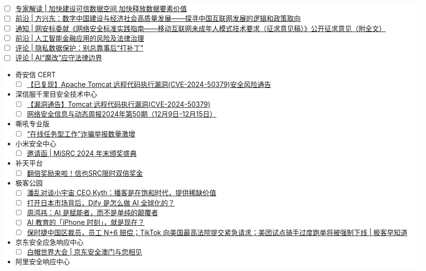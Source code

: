   - [ ] [专家解读 | 加快建设可信数据空间 加快释放数据要素价值](https://mp.weixin.qq.com/s?__biz=MzA5MzE5MDAzOA==&mid=2664232500&idx=2&sn=cab5db33bb52478b2f03c1de24995407&chksm=8b59f4cdbc2e7ddbc36492b74e49f2cd23e3b9ed57f1ad91136a9b840afefb00f5ecf17055d6&scene=58&subscene=0#rd)
  - [ ] [前沿 | 方兴东：数字中国建设与经济社会高质量发展——探寻中国互联网发展的逻辑和政策取向](https://mp.weixin.qq.com/s?__biz=MzA5MzE5MDAzOA==&mid=2664232500&idx=3&sn=885a31810d27271027a076441f85cad8&chksm=8b59f4cdbc2e7ddbf2ef3ea03e98ec48be798836adcb6ae705ee98dab04c454dc9ec0120142b&scene=58&subscene=0#rd)
  - [ ] [通知 | 网安标委就《网络安全标准实践指南——移动互联网未成年人模式技术要求（征求意见稿）》公开征求意见（附全文）](https://mp.weixin.qq.com/s?__biz=MzA5MzE5MDAzOA==&mid=2664232500&idx=4&sn=b0af2e8652b0ad0bce74e916ea081d29&chksm=8b59f4cdbc2e7ddb03eef0e56f69d0e22a2c08c3bfdf65369d3c7e9477ef528a4dcded92eb04&scene=58&subscene=0#rd)
  - [ ] [前沿 | 人工智能金融应用的风险及法律治理](https://mp.weixin.qq.com/s?__biz=MzA5MzE5MDAzOA==&mid=2664232500&idx=5&sn=5fbd52f3509a2078f453f355e84c41a4&chksm=8b59f4cdbc2e7ddb7afc4382bc1543e449f7a44dac06144e636691d4ff060e3f8594a6dcc791&scene=58&subscene=0#rd)
  - [ ] [评论 | 隐私数据保护：别总靠事后“打补丁”](https://mp.weixin.qq.com/s?__biz=MzA5MzE5MDAzOA==&mid=2664232500&idx=6&sn=35a44eb35a2ddd4b0aa05c57125dba03&chksm=8b59f4cdbc2e7ddbc96d80bbb331695b94849d55bbd068c85469104abb2e7f0a78c2b10af1e0&scene=58&subscene=0#rd)
  - [ ] [评论 | AI“魔改”应守法律边界](https://mp.weixin.qq.com/s?__biz=MzA5MzE5MDAzOA==&mid=2664232500&idx=7&sn=c9f2a8422b12185f09472a50ea6e85da&chksm=8b59f4cdbc2e7ddba6abe77834788873fa50c4b6f536a6d98f5c7516336f233078a9120b9771&scene=58&subscene=0#rd)
- 奇安信 CERT
  - [ ] [【已复现】Apache Tomcat 远程代码执行漏洞(CVE-2024-50379)安全风险通告](https://mp.weixin.qq.com/s?__biz=MzU5NDgxODU1MQ==&mid=2247502648&idx=1&sn=efadd668e22cb6151e0765d0937e3343&chksm=fe79efa0c90e66b6a2308ddc3180a09a343e928d2d28e56f213e6edb932476f8a43137341ef9&scene=58&subscene=0#rd)
- 深信服千里目安全技术中心
  - [ ] [【漏洞通告】Tomcat 远程代码执行漏洞(CVE-2024-50379)](https://mp.weixin.qq.com/s?__biz=Mzg2NjgzNjA5NQ==&mid=2247523957&idx=1&sn=969b80d781110862122c8003edbc7023&chksm=ce461565f9319c73f3629b83feef2ae14d385bfc28cc9c72f02522877e0c439de28d45ce6719&scene=58&subscene=0#rd)
  - [ ] [网络安全信息与动态周报2024年第50期（12月9日-12月15日）](https://mp.weixin.qq.com/s?__biz=Mzg2NjgzNjA5NQ==&mid=2247523957&idx=2&sn=6a9cb076a022dc27675159688a4d0bac&chksm=ce461565f9319c73ed84f3fc38a1de247837b4512f06d6d6a46001136f642efd6e2577723fc7&scene=58&subscene=0#rd)
- 嘶吼专业版
  - [ ] [“在线任务型工作”诈骗举报数量激增](https://mp.weixin.qq.com/s?__biz=MzI0MDY1MDU4MQ==&mid=2247580263&idx=1&sn=968a212c16aa197f7e6e48a7776b4dc3&chksm=e9146a5dde63e34b35754ccfce1366a51a876f8b54225c2e53af839953da58041100fa64e257&scene=58&subscene=0#rd)
- 小米安全中心
  - [ ] [邀请函 | MiSRC 2024 年末颁奖盛典](https://mp.weixin.qq.com/s?__biz=MzI2NzI2OTExNA==&mid=2247517575&idx=1&sn=41e01b0a60039ec8e2433f1ee8cdece7&chksm=ea83a312ddf42a047dcc72309dc8233281d19102590c9bf2434a24f5d1576940543aff2e732c&scene=58&subscene=0#rd)
- 补天平台
  - [ ] [翻倍奖励来啦！信也SRC限时双倍奖金](https://mp.weixin.qq.com/s?__biz=MzI2NzY5MDI3NQ==&mid=2247506936&idx=1&sn=9e409b23da77d0207a899b54cb081dfa&chksm=eaf993b4dd8e1aa2c0aaa4a17152011b71dddc3fea133853e062097a300ad9654eb0c248ca1c&scene=58&subscene=0#rd)
- 极客公园
  - [ ] [潘乱对谈小宇宙 CEO Kyth：播客是在饱和时代，提供稀缺价值](https://mp.weixin.qq.com/s?__biz=MTMwNDMwODQ0MQ==&mid=2653069978&idx=1&sn=7ed6351ebef5e5d4e8484e10815612ed&chksm=7e57df2c4920563a67904ef29e331c701c7c7060fe3c02778d7839450105bf08d4eed5e93686&scene=58&subscene=0#rd)
  - [ ] [打开日本市场背后，Dify 是怎么做 AI 全球化的？](https://mp.weixin.qq.com/s?__biz=MTMwNDMwODQ0MQ==&mid=2653069978&idx=2&sn=a109dd37deeaaf693458911dd6641bd9&chksm=7e57df2c4920563a555561a460f55c10ad6e9f8497f6410ffa3021e7947e479083abc1db3a50&scene=58&subscene=0#rd)
  - [ ] [周鸿祎：AI 是赋能者，而不是单纯的颠覆者](https://mp.weixin.qq.com/s?__biz=MTMwNDMwODQ0MQ==&mid=2653069951&idx=1&sn=c3484e2350179c27f3a786905325e1f3&chksm=7e57dfc9492056dfa47e380c7c63e65760e8d73f6451a48e31715f54021a69d45063ef4346f2&scene=58&subscene=0#rd)
  - [ ] [AI 教育的「iPhone 时刻」，就是现在？](https://mp.weixin.qq.com/s?__biz=MTMwNDMwODQ0MQ==&mid=2653069951&idx=2&sn=0e80a76da8b1ccdcea0dc2022c00d28d&chksm=7e57dfc9492056df6ac83d33d16fe8078dcfaf11088bfd919871cc30551ddcd5374ed447a141&scene=58&subscene=0#rd)
  - [ ] [保时捷中国区裁员，员工 N+6 赔偿；TikTok 向美国最高法院提交紧急请求；美团试点骑手过度跑单将被强制下线 | 极客早知道](https://mp.weixin.qq.com/s?__biz=MTMwNDMwODQ0MQ==&mid=2653069893&idx=1&sn=b37a183072f066cc3cd02c0f7e659f5c&chksm=7e57dff3492056e503b3d5e84e4b5ae96b9056f913ae7597a06cd454df5d23b5902feef09f56&scene=58&subscene=0#rd)
- 京东安全应急响应中心
  - [ ] [白帽世界大会 | 京东安全澳门与您相见](https://mp.weixin.qq.com/s?__biz=MjM5OTk2MTMxOQ==&mid=2727841542&idx=1&sn=95376aab9e86b790083929ed2cf285d2&chksm=8050588eb727d19818ec32b9b70d7681e14913aa517a38dbcedf15dc8ff7c8ed3a96a2a28d0b&scene=58&subscene=0#rd)
- 阿里安全响应中心